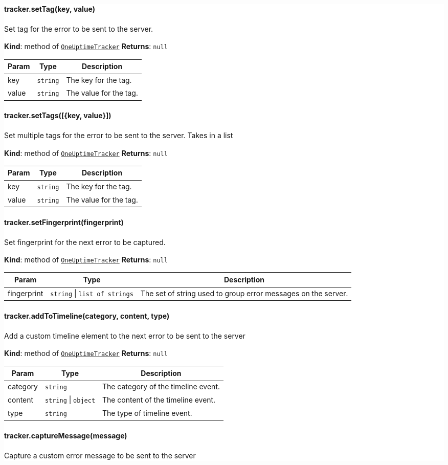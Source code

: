 #### tracker.setTag(key, value)

Set tag for the error to be sent to the server.

**Kind**: method of [<code>OneUptimeTracker</code>](#tracker_api--tracker)
**Returns**: <code>null</code>

| Param | Type                | Description            |
| ----- | ------------------- | ---------------------- |
| key   | <code>string</code> | The key for the tag.   |
| value | <code>string</code> | The value for the tag. |

#### tracker.setTags([{key, value}])

Set multiple tags for the error to be sent to the server. Takes in a list

**Kind**: method of [<code>OneUptimeTracker</code>](#tracker_api--tracker)
**Returns**: <code>null</code>

| Param | Type                | Description            |
| ----- | ------------------- | ---------------------- |
| key   | <code>string</code> | The key for the tag.   |
| value | <code>string</code> | The value for the tag. |

#### tracker.setFingerprint(fingerprint)

Set fingerprint for the next error to be captured.

**Kind**: method of [<code>OneUptimeTracker</code>](#tracker_api--tracker)
**Returns**: <code>null</code>

| Param       | Type                                                | Description                                                   |
| ----------- | --------------------------------------------------- | ------------------------------------------------------------- |
| fingerprint | <code>string</code> \| <code>list of strings</code> | The set of string used to group error messages on the server. |

#### tracker.addToTimeline(category, content, type)

Add a custom timeline element to the next error to be sent to the server

**Kind**: method of [<code>OneUptimeTracker</code>](#tracker_api--tracker)
**Returns**: <code>null</code>

| Param    | Type                                       | Description                         |
| -------- | ------------------------------------------ | ----------------------------------- |
| category | <code>string</code>                        | The category of the timeline event. |
| content  | <code>string</code> \| <code>object</code> | The content of the timeline event.  |
| type     | <code>string</code>                        | The type of timeline event.         |

#### tracker.captureMessage(message)

Capture a custom error message to be sent to the server

